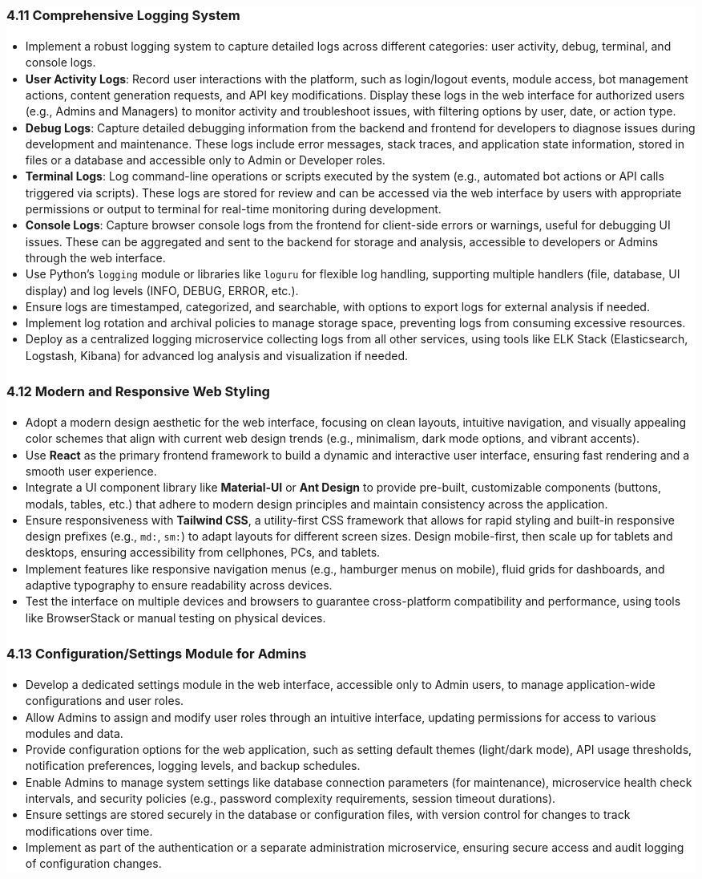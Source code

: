 ### 4.11 Comprehensive Logging System
- Implement a robust logging system to capture detailed logs across different categories: user activity, debug, terminal, and console logs.
- **User Activity Logs**: Record user interactions with the platform, such as login/logout events, module access, bot management actions, content generation requests, and API key modifications. Display these logs in the web interface for authorized users (e.g., Admins and Managers) to monitor activity and troubleshoot issues, with filtering options by user, date, or action type.
- **Debug Logs**: Capture detailed debugging information from the backend and frontend for developers to diagnose issues during development and maintenance. These logs include error messages, stack traces, and application state information, stored in files or a database and accessible only to Admin or Developer roles.
- **Terminal Logs**: Log command-line operations or scripts executed by the system (e.g., automated bot actions or API calls triggered via scripts). These logs are stored for review and can be accessed via the web interface by users with appropriate permissions or output to terminal for real-time monitoring during development.
- **Console Logs**: Capture browser console logs from the frontend for client-side errors or warnings, useful for debugging UI issues. These can be aggregated and sent to the backend for storage and analysis, accessible to developers or Admins through the web interface.
- Use Python’s `logging` module or libraries like `loguru` for flexible log handling, supporting multiple handlers (file, database, UI display) and log levels (INFO, DEBUG, ERROR, etc.).
- Ensure logs are timestamped, categorized, and searchable, with options to export logs for external analysis if needed.
- Implement log rotation and archival policies to manage storage space, preventing logs from consuming excessive resources.
- Deploy as a centralized logging microservice collecting logs from all other services, using tools like ELK Stack (Elasticsearch, Logstash, Kibana) for advanced log analysis and visualization if needed.

### 4.12 Modern and Responsive Web Styling
- Adopt a modern design aesthetic for the web interface, focusing on clean layouts, intuitive navigation, and visually appealing color schemes that align with current web design trends (e.g., minimalism, dark mode options, and vibrant accents).
- Use **React** as the primary frontend framework to build a dynamic and interactive user interface, ensuring fast rendering and a smooth user experience.
- Integrate a UI component library like **Material-UI** or **Ant Design** to provide pre-built, customizable components (buttons, modals, tables, etc.) that adhere to modern design principles and maintain consistency across the application.
- Ensure responsiveness with **Tailwind CSS**, a utility-first CSS framework that allows for rapid styling and built-in responsive design prefixes (e.g., `md:`, `sm:`) to adapt layouts for different screen sizes. Design mobile-first, then scale up for tablets and desktops, ensuring accessibility from cellphones, PCs, and tablets.
- Implement features like responsive navigation menus (e.g., hamburger menus on mobile), fluid grids for dashboards, and adaptive typography to ensure readability across devices.
- Test the interface on multiple devices and browsers to guarantee cross-platform compatibility and performance, using tools like BrowserStack or manual testing on physical devices.

### 4.13 Configuration/Settings Module for Admins
- Develop a dedicated settings module in the web interface, accessible only to Admin users, to manage application-wide configurations and user roles.
- Allow Admins to assign and modify user roles through an intuitive interface, updating permissions for access to various modules and data.
- Provide configuration options for the web application, such as setting default themes (light/dark mode), API usage thresholds, notification preferences, logging levels, and backup schedules.
- Enable Admins to manage system settings like database connection parameters (for maintenance), microservice health check intervals, and security policies (e.g., password complexity requirements, session timeout durations).
- Ensure settings are stored securely in the database or configuration files, with version control for changes to track modifications over time.
- Implement as part of the authentication or a separate administration microservice, ensuring secure access and audit logging of configuration changes.